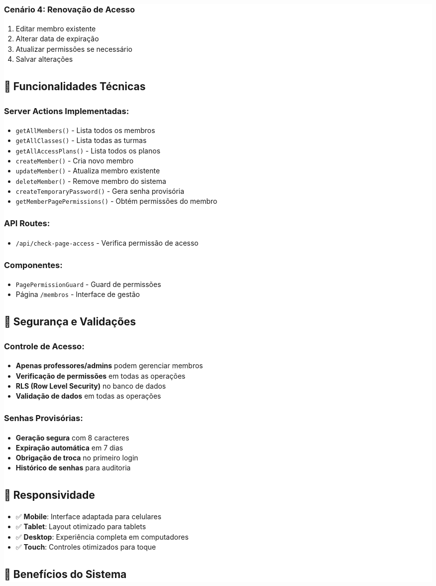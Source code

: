 ### **Cenário 4: Renovação de Acesso**
1. Editar membro existente
2. Alterar data de expiração
3. Atualizar permissões se necessário
4. Salvar alterações

## 🔧 **Funcionalidades Técnicas**

### **Server Actions Implementadas:**
- `getAllMembers()` - Lista todos os membros
- `getAllClasses()` - Lista todas as turmas
- `getAllAccessPlans()` - Lista todos os planos
- `createMember()` - Cria novo membro
- `updateMember()` - Atualiza membro existente
- `deleteMember()` - Remove membro do sistema
- `createTemporaryPassword()` - Gera senha provisória
- `getMemberPagePermissions()` - Obtém permissões do membro

### **API Routes:**
- `/api/check-page-access` - Verifica permissão de acesso

### **Componentes:**
- `PagePermissionGuard` - Guard de permissões
- Página `/membros` - Interface de gestão

## 🚨 **Segurança e Validações**

### **Controle de Acesso:**
- **Apenas professores/admins** podem gerenciar membros
- **Verificação de permissões** em todas as operações
- **RLS (Row Level Security)** no banco de dados
- **Validação de dados** em todas as operações

### **Senhas Provisórias:**
- **Geração segura** com 8 caracteres
- **Expiração automática** em 7 dias
- **Obrigação de troca** no primeiro login
- **Histórico de senhas** para auditoria

## 📱 **Responsividade**

- ✅ **Mobile**: Interface adaptada para celulares
- ✅ **Tablet**: Layout otimizado para tablets
- ✅ **Desktop**: Experiência completa em computadores
- ✅ **Touch**: Controles otimizados para toque

## 🎉 **Benefícios do Sistema**
